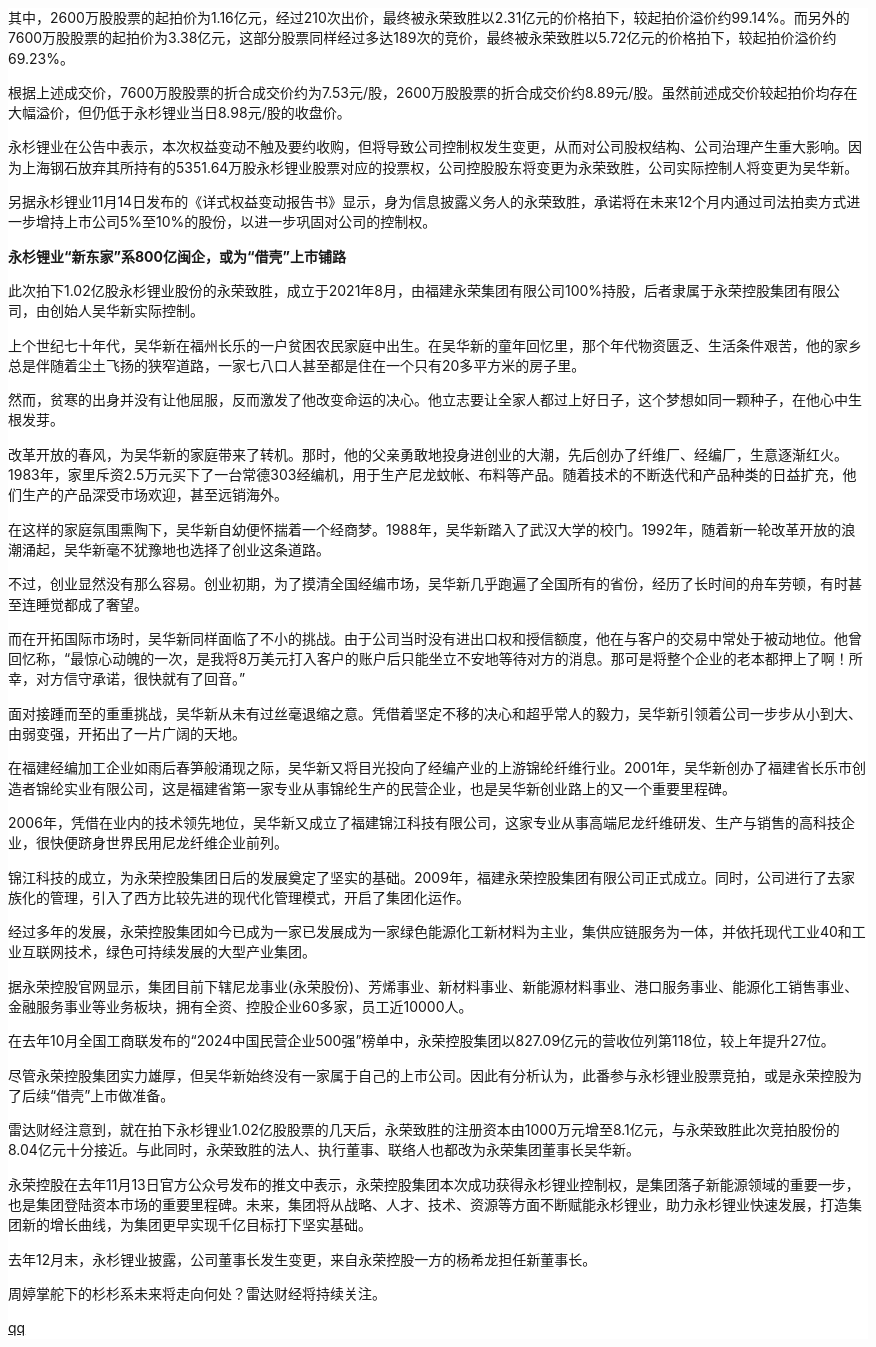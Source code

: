 其中，2600万股股票的起拍价为1.16亿元，经过210次出价，最终被永荣致胜以2.31亿元的价格拍下，较起拍价溢价约99.14%。而另外的7600万股股票的起拍价为3.38亿元，这部分股票同样经过多达189次的竞价，最终被永荣致胜以5.72亿元的价格拍下，较起拍价溢价约69.23%。

根据上述成交价，7600万股股票的折合成交价约为7.53元/股，2600万股股票的折合成交价约8.89元/股。虽然前述成交价较起拍价均存在大幅溢价，但仍低于永杉锂业当日8.98元/股的收盘价。

永杉锂业在公告中表示，本次权益变动不触及要约收购，但将导致公司控制权发生变更，从而对公司股权结构、公司治理产生重大影响。因为上海钢石放弃其所持有的5351.64万股永杉锂业股票对应的投票权，公司控股股东将变更为永荣致胜，公司实际控制人将变更为吴华新。

另据永杉锂业11月14日发布的《详式权益变动报告书》显示，身为信息披露义务人的永荣致胜，承诺将在未来12个月内通过司法拍卖方式进一步增持上市公司5%至10%的股份，以进一步巩固对公司的控制权。

**永杉锂业“新东家”系800亿闽企，或为“借壳”上市铺路**

此次拍下1.02亿股永杉锂业股份的永荣致胜，成立于2021年8月，由福建永荣集团有限公司100%持股，后者隶属于永荣控股集团有限公司，由创始人吴华新实际控制。

上个世纪七十年代，吴华新在福州长乐的一户贫困农民家庭中出生。在吴华新的童年回忆里，那个年代物资匮乏、生活条件艰苦，他的家乡总是伴随着尘土飞扬的狭窄道路，一家七八口人甚至都是住在一个只有20多平方米的房子里。

然而，贫寒的出身并没有让他屈服，反而激发了他改变命运的决心。他立志要让全家人都过上好日子，这个梦想如同一颗种子，在他心中生根发芽。

改革开放的春风，为吴华新的家庭带来了转机。那时，他的父亲勇敢地投身进创业的大潮，先后创办了纤维厂、经编厂，生意逐渐红火。1983年，家里斥资2.5万元买下了一台常德303经编机，用于生产尼龙蚊帐、布料等产品。随着技术的不断迭代和产品种类的日益扩充，他们生产的产品深受市场欢迎，甚至远销海外。

在这样的家庭氛围熏陶下，吴华新自幼便怀揣着一个经商梦。1988年，吴华新踏入了武汉大学的校门。1992年，随着新一轮改革开放的浪潮涌起，吴华新毫不犹豫地也选择了创业这条道路。

不过，创业显然没有那么容易。创业初期，为了摸清全国经编市场，吴华新几乎跑遍了全国所有的省份，经历了长时间的舟车劳顿，有时甚至连睡觉都成了奢望。

而在开拓国际市场时，吴华新同样面临了不小的挑战。由于公司当时没有进出口权和授信额度，他在与客户的交易中常处于被动地位。他曾回忆称，“最惊心动魄的一次，是我将8万美元打入客户的账户后只能坐立不安地等待对方的消息。那可是将整个企业的老本都押上了啊！所幸，对方信守承诺，很快就有了回音。”

面对接踵而至的重重挑战，吴华新从未有过丝毫退缩之意。凭借着坚定不移的决心和超乎常人的毅力，吴华新引领着公司一步步从小到大、由弱变强，开拓出了一片广阔的天地。

在福建经编加工企业如雨后春笋般涌现之际，吴华新又将目光投向了经编产业的上游锦纶纤维行业。2001年，吴华新创办了福建省长乐市创造者锦纶实业有限公司，这是福建省第一家专业从事锦纶生产的民营企业，也是吴华新创业路上的又一个重要里程碑。

2006年，凭借在业内的技术领先地位，吴华新又成立了福建锦江科技有限公司，这家专业从事高端尼龙纤维研发、生产与销售的高科技企业，很快便跻身世界民用尼龙纤维企业前列。

锦江科技的成立，为永荣控股集团日后的发展奠定了坚实的基础。2009年，福建永荣控股集团有限公司正式成立。同时，公司进行了去家族化的管理，引入了西方比较先进的现代化管理模式，开启了集团化运作。

经过多年的发展，永荣控股集团如今已成为一家已发展成为一家绿色能源化工新材料为主业，集供应链服务为一体，并依托现代工业40和工业互联网技术，绿色可持续发展的大型产业集团。

据永荣控股官网显示，集团目前下辖尼龙事业(永荣股份)、芳烯事业、新材料事业、新能源材料事业、港口服务事业、能源化工销售事业、金融服务事业等业务板块，拥有全资、控股企业60多家，员工近10000人。

在去年10月全国工商联发布的“2024中国民营企业500强”榜单中，永荣控股集团以827.09亿元的营收位列第118位，较上年提升27位。

尽管永荣控股集团实力雄厚，但吴华新始终没有一家属于自己的上市公司。因此有分析认为，此番参与永杉锂业股票竞拍，或是永荣控股为了后续“借壳”上市做准备。

雷达财经注意到，就在拍下永杉锂业1.02亿股股票的几天后，永荣致胜的注册资本由1000万元增至8.1亿元，与永荣致胜此次竞拍股份的8.04亿元十分接近。与此同时，永荣致胜的法人、执行董事、联络人也都改为永荣集团董事长吴华新。

永荣控股在去年11月13日官方公众号发布的推文中表示，永荣控股集团本次成功获得永杉锂业控制权，是集团落子新能源领域的重要一步，也是集团登陆资本市场的重要里程碑。未来，集团将从战略、人才、技术、资源等方面不断赋能永杉锂业，助力永杉锂业快速发展，打造集团新的增长曲线，为集团更早实现千亿目标打下坚实基础。

去年12月末，永杉锂业披露，公司董事长发生变更，来自永荣控股一方的杨希龙担任新董事长。

周婷掌舵下的杉杉系未来将走向何处？雷达财经将持续关注。

[qq](https://new.qq.com/rain/a/20250210A02PQZ00)
